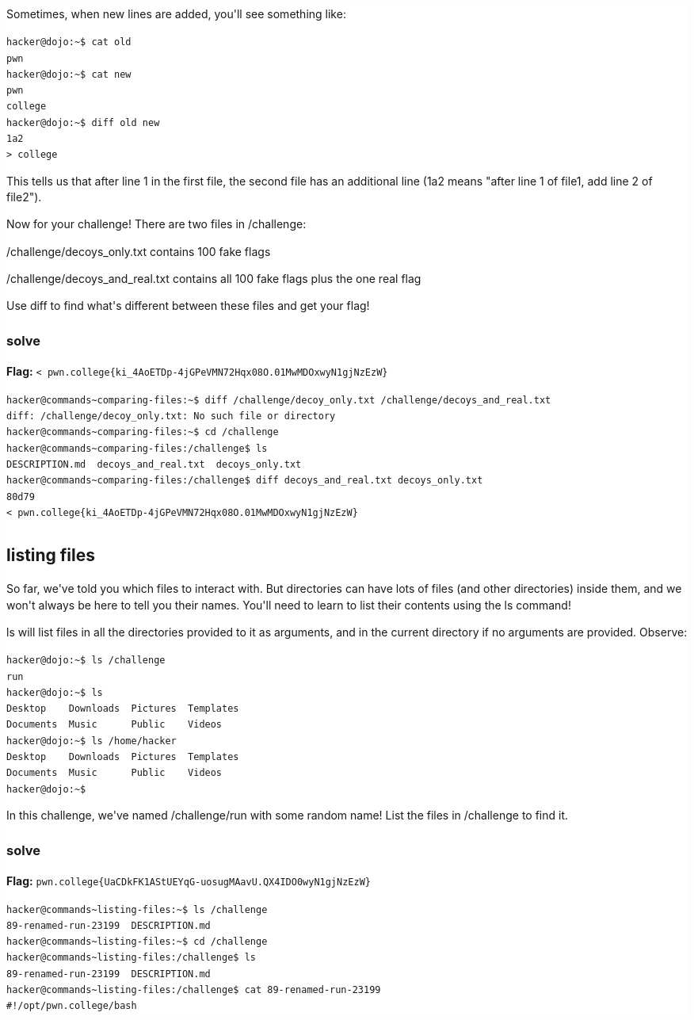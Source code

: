 Sometimes, when new lines are added, you'll see something like:
```
hacker@dojo:~$ cat old
pwn
hacker@dojo:~$ cat new
pwn
college
hacker@dojo:~$ diff old new
1a2
> college
```
This tells us that after line 1 in the first file, the second file has an additional line (1a2 means "after line 1 of file1, add line 2 of file2").

Now for your challenge! There are two files in /challenge:

/challenge/decoys_only.txt contains 100 fake flags

/challenge/decoys_and_real.txt contains all 100 fake flags plus the one real flag

Use diff to find what's different between these files and get your flag!
### solve
**Flag:** `< pwn.college{ki_4AoETDp-4jGPeVMN72Hqx08O.01MwMDOxwyN1gjNzEzW}`
```
hacker@commands~comparing-files:~$ diff /challenge/decoy_only.txt /challenge/decoys_and_real.txt
diff: /challenge/decoy_only.txt: No such file or directory
hacker@commands~comparing-files:~$ cd /challenge
hacker@commands~comparing-files:/challenge$ ls
DESCRIPTION.md  decoys_and_real.txt  decoys_only.txt
hacker@commands~comparing-files:/challenge$ diff decoys_and_real.txt decoys_only.txt
80d79
< pwn.college{ki_4AoETDp-4jGPeVMN72Hqx08O.01MwMDOxwyN1gjNzEzW}
```

## listing files
So far, we've told you which files to interact with. But directories can have lots of files (and other directories) inside them, and we won't always be here to tell you their names. You'll need to learn to list their contents using the ls command!

ls will list files in all the directories provided to it as arguments, and in the current directory if no arguments are provided. Observe:
```
hacker@dojo:~$ ls /challenge
run
hacker@dojo:~$ ls
Desktop    Downloads  Pictures  Templates
Documents  Music      Public    Videos
hacker@dojo:~$ ls /home/hacker
Desktop    Downloads  Pictures  Templates
Documents  Music      Public    Videos
hacker@dojo:~$
```
In this challenge, we've named /challenge/run with some random name! List the files in /challenge to find it.
### solve
**Flag:** `pwn.college{UaCDkFK1AStUEYqG-uosugMAavU.QX4IDO0wyN1gjNzEzW}`
```
hacker@commands~listing-files:~$ ls /challenge
89-renamed-run-23199  DESCRIPTION.md
hacker@commands~listing-files:~$ cd /challenge
hacker@commands~listing-files:/challenge$ ls
89-renamed-run-23199  DESCRIPTION.md
hacker@commands~listing-files:/challenge$ cat 89-renamed-run-23199
#!/opt/pwn.college/bash

```